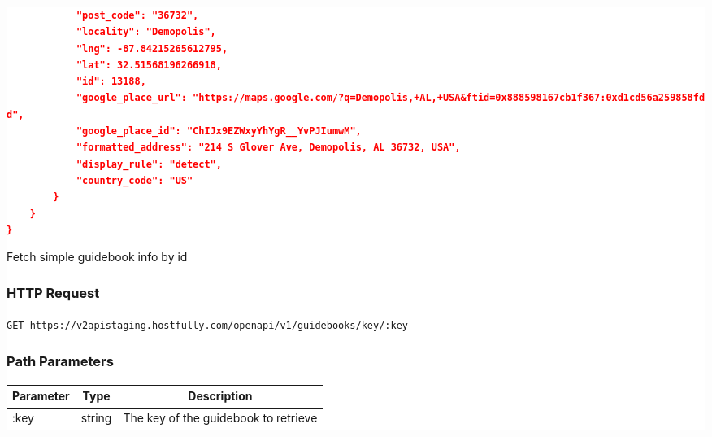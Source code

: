 ```json
            "post_code": "36732",
            "locality": "Demopolis",
            "lng": -87.84215265612795,
            "lat": 32.51568196266918,
            "id": 13188,
            "google_place_url": "https://maps.google.com/?q=Demopolis,+AL,+USA&ftid=0x888598167cb1f367:0xd1cd56a259858fdd",
            "google_place_id": "ChIJx9EZWxyYhYgR__YvPJIumwM",
            "formatted_address": "214 S Glover Ave, Demopolis, AL 36732, USA",
            "display_rule": "detect",
            "country_code": "US"
        }
    }
}
```

Fetch simple guidebook info by id

### HTTP Request

`GET https://v2apistaging.hostfully.com/openapi/v1/guidebooks/key/:key`

### Path Parameters

Parameter | Type |  Description
--------- | ---- | -----------
:key | string | The key of the guidebook to retrieve




